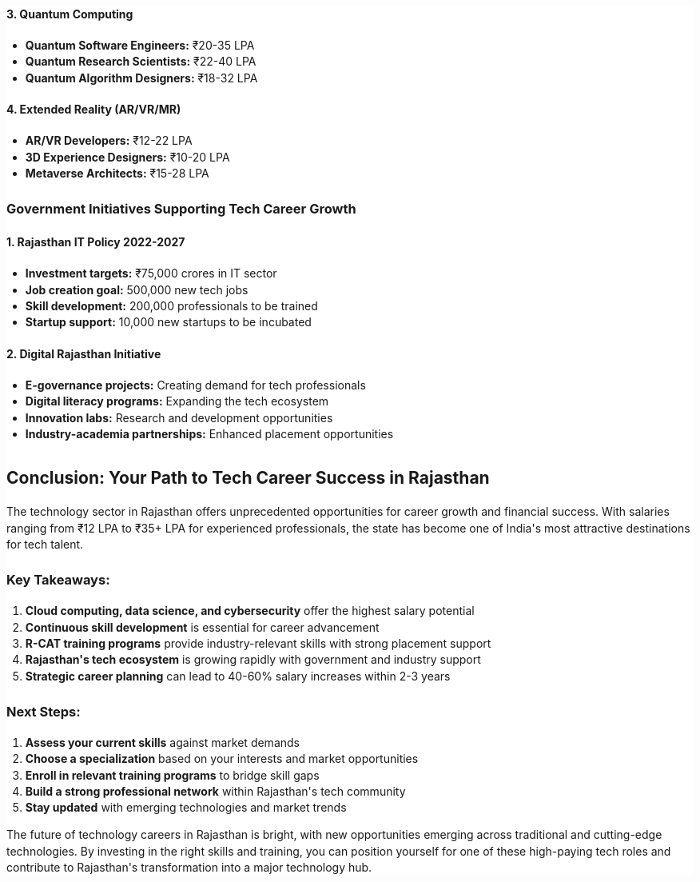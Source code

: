 #### 3. Quantum Computing
- **Quantum Software Engineers:** ₹20-35 LPA
- **Quantum Research Scientists:** ₹22-40 LPA
- **Quantum Algorithm Designers:** ₹18-32 LPA

#### 4. Extended Reality (AR/VR/MR)
- **AR/VR Developers:** ₹12-22 LPA
- **3D Experience Designers:** ₹10-20 LPA
- **Metaverse Architects:** ₹15-28 LPA

### Government Initiatives Supporting Tech Career Growth

#### 1. Rajasthan IT Policy 2022-2027
- **Investment targets:** ₹75,000 crores in IT sector
- **Job creation goal:** 500,000 new tech jobs
- **Skill development:** 200,000 professionals to be trained
- **Startup support:** 10,000 new startups to be incubated

#### 2. Digital Rajasthan Initiative
- **E-governance projects:** Creating demand for tech professionals
- **Digital literacy programs:** Expanding the tech ecosystem
- **Innovation labs:** Research and development opportunities
- **Industry-academia partnerships:** Enhanced placement opportunities

## Conclusion: Your Path to Tech Career Success in Rajasthan

The technology sector in Rajasthan offers unprecedented opportunities for career growth and financial success. With salaries ranging from ₹12 LPA to ₹35+ LPA for experienced professionals, the state has become one of India's most attractive destinations for tech talent.

### Key Takeaways:

1. **Cloud computing, data science, and cybersecurity** offer the highest salary potential
2. **Continuous skill development** is essential for career advancement
3. **R-CAT training programs** provide industry-relevant skills with strong placement support
4. **Rajasthan's tech ecosystem** is growing rapidly with government and industry support
5. **Strategic career planning** can lead to 40-60% salary increases within 2-3 years

### Next Steps:

1. **Assess your current skills** against market demands
2. **Choose a specialization** based on your interests and market opportunities
3. **Enroll in relevant training programs** to bridge skill gaps
4. **Build a strong professional network** within Rajasthan's tech community
5. **Stay updated** with emerging technologies and market trends

The future of technology careers in Rajasthan is bright, with new opportunities emerging across traditional and cutting-edge technologies. By investing in the right skills and training, you can position yourself for one of these high-paying tech roles and contribute to Rajasthan's transformation into a major technology hub.
